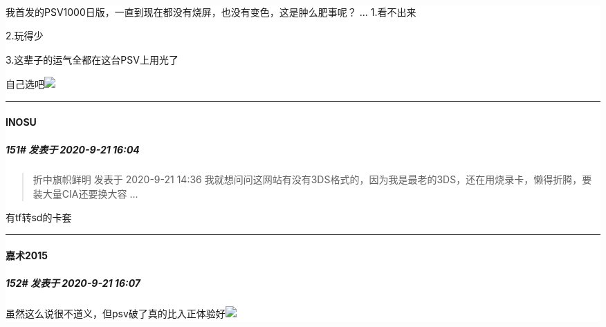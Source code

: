 我首发的PSV1000日版，一直到现在都没有烧屏，也没有变色，这是肿么肥事呢？ ...</blockquote>
1.看不出来

2.玩得少

3.这辈子的运气全都在这台PSV上用光了


自己选吧<img src="https://static.saraba1st.com/image/smiley/face2017/001.png" referrerpolicy="no-referrer">







*****

####  INOSU  
##### 151#       发表于 2020-9-21 16:04



<blockquote>折中旗帜鲜明 发表于 2020-9-21 14:36
我就想问问这网站有没有3DS格式的，因为我是最老的3DS，还在用烧录卡，懒得折腾，要装大量CIA还要换大容 ...</blockquote>
有tf转sd的卡套







*****

####  嘉术2015  
##### 152#       发表于 2020-9-21 16:07




虽然这么说很不道义，但psv破了真的比入正体验好<img src="https://static.saraba1st.com/image/smiley/face2017/037.png" referrerpolicy="no-referrer">





                                            